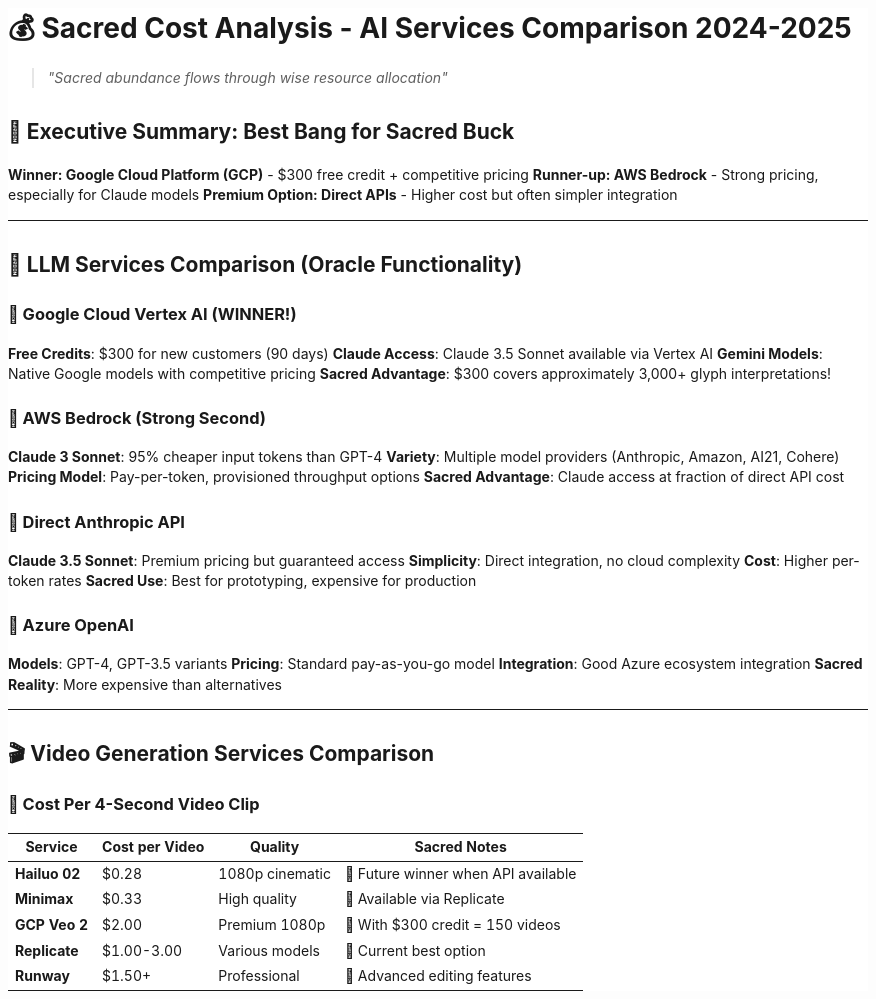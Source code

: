 # 💰 Sacred Cost Analysis - AI Services Comparison 2024-2025

> *"Sacred abundance flows through wise resource allocation"*

## 🌟 Executive Summary: Best Bang for Sacred Buck

**Winner: Google Cloud Platform (GCP)** - $300 free credit + competitive pricing
**Runner-up: AWS Bedrock** - Strong pricing, especially for Claude models
**Premium Option: Direct APIs** - Higher cost but often simpler integration

---

## 🔮 LLM Services Comparison (Oracle Functionality)

### 🥇 Google Cloud Vertex AI (WINNER!)
**Free Credits**: $300 for new customers (90 days)
**Claude Access**: Claude 3.5 Sonnet available via Vertex AI
**Gemini Models**: Native Google models with competitive pricing
**Sacred Advantage**: $300 covers approximately 3,000+ glyph interpretations!

### 🥈 AWS Bedrock (Strong Second)
**Claude 3 Sonnet**: 95% cheaper input tokens than GPT-4
**Variety**: Multiple model providers (Anthropic, Amazon, AI21, Cohere)
**Pricing Model**: Pay-per-token, provisioned throughput options
**Sacred Advantage**: Claude access at fraction of direct API cost

### 🥉 Direct Anthropic API
**Claude 3.5 Sonnet**: Premium pricing but guaranteed access
**Simplicity**: Direct integration, no cloud complexity
**Cost**: Higher per-token rates
**Sacred Use**: Best for prototyping, expensive for production

### 💸 Azure OpenAI
**Models**: GPT-4, GPT-3.5 variants
**Pricing**: Standard pay-as-you-go model
**Integration**: Good Azure ecosystem integration
**Sacred Reality**: More expensive than alternatives

---

## 🎬 Video Generation Services Comparison

### 🎯 Cost Per 4-Second Video Clip

| Service | Cost per Video | Quality | Sacred Notes |
|---------|---------------|---------|--------------|
| **Hailuo 02** | $0.28 | 1080p cinematic | 🚀 Future winner when API available |
| **Minimax** | $0.33 | High quality | 📱 Available via Replicate |
| **GCP Veo 2** | $2.00 | Premium 1080p | 💎 With $300 credit = 150 videos |
| **Replicate** | $1.00-3.00 | Various models | 🔄 Current best option |
| **Runway** | $1.50+ | Professional | 🎨 Advanced editing features |
